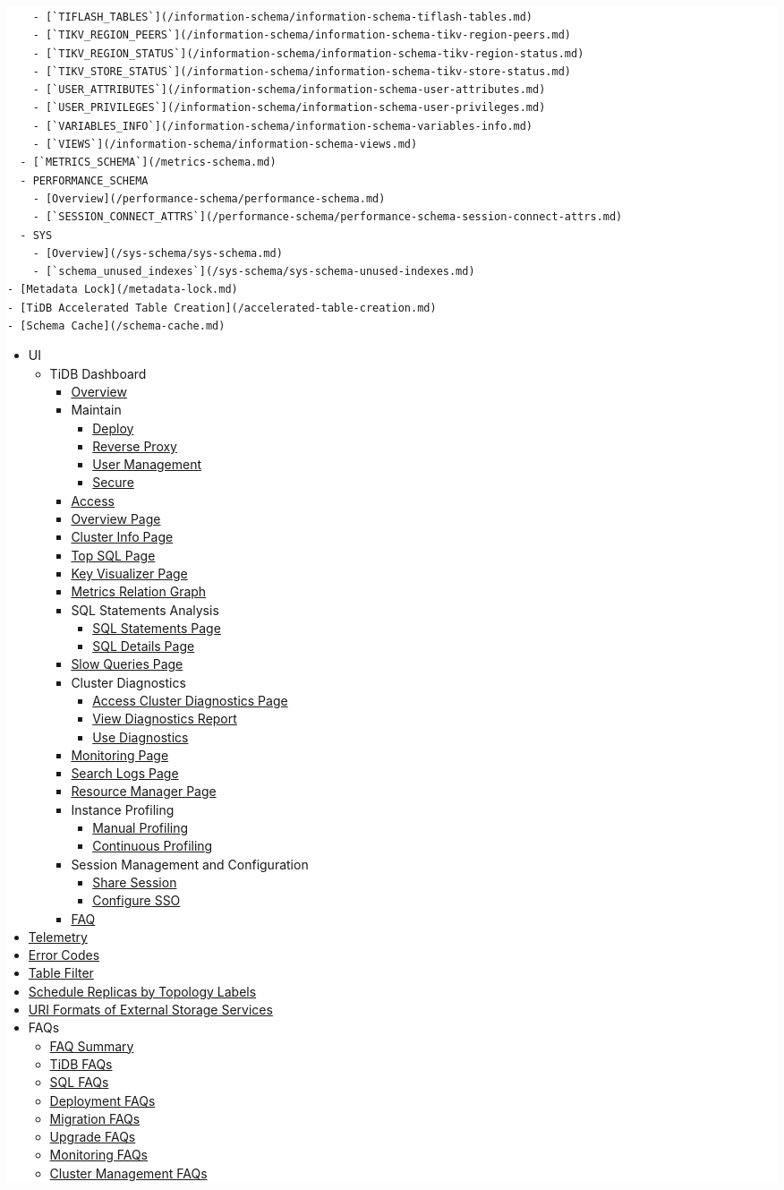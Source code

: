         - [`TIFLASH_TABLES`](/information-schema/information-schema-tiflash-tables.md)
        - [`TIKV_REGION_PEERS`](/information-schema/information-schema-tikv-region-peers.md)
        - [`TIKV_REGION_STATUS`](/information-schema/information-schema-tikv-region-status.md)
        - [`TIKV_STORE_STATUS`](/information-schema/information-schema-tikv-store-status.md)
        - [`USER_ATTRIBUTES`](/information-schema/information-schema-user-attributes.md)
        - [`USER_PRIVILEGES`](/information-schema/information-schema-user-privileges.md)
        - [`VARIABLES_INFO`](/information-schema/information-schema-variables-info.md)
        - [`VIEWS`](/information-schema/information-schema-views.md)
      - [`METRICS_SCHEMA`](/metrics-schema.md)
      - PERFORMANCE_SCHEMA
        - [Overview](/performance-schema/performance-schema.md)
        - [`SESSION_CONNECT_ATTRS`](/performance-schema/performance-schema-session-connect-attrs.md)
      - SYS
        - [Overview](/sys-schema/sys-schema.md)
        - [`schema_unused_indexes`](/sys-schema/sys-schema-unused-indexes.md)
    - [Metadata Lock](/metadata-lock.md)
    - [TiDB Accelerated Table Creation](/accelerated-table-creation.md)
    - [Schema Cache](/schema-cache.md)
  - UI
    - TiDB Dashboard
      - [Overview](/dashboard/dashboard-intro.md)
      - Maintain
        - [Deploy](/dashboard/dashboard-ops-deploy.md)
        - [Reverse Proxy](/dashboard/dashboard-ops-reverse-proxy.md)
        - [User Management](/dashboard/dashboard-user.md)
        - [Secure](/dashboard/dashboard-ops-security.md)
      - [Access](/dashboard/dashboard-access.md)
      - [Overview Page](/dashboard/dashboard-overview.md)
      - [Cluster Info Page](/dashboard/dashboard-cluster-info.md)
      - [Top SQL Page](/dashboard/top-sql.md)
      - [Key Visualizer Page](/dashboard/dashboard-key-visualizer.md)
      - [Metrics Relation Graph](/dashboard/dashboard-metrics-relation.md)
      - SQL Statements Analysis
        - [SQL Statements Page](/dashboard/dashboard-statement-list.md)
        - [SQL Details Page](/dashboard/dashboard-statement-details.md)
      - [Slow Queries Page](/dashboard/dashboard-slow-query.md)
      - Cluster Diagnostics
        - [Access Cluster Diagnostics Page](/dashboard/dashboard-diagnostics-access.md)
        - [View Diagnostics Report](/dashboard/dashboard-diagnostics-report.md)
        - [Use Diagnostics](/dashboard/dashboard-diagnostics-usage.md)
      - [Monitoring Page](/dashboard/dashboard-monitoring.md)
      - [Search Logs Page](/dashboard/dashboard-log-search.md)
      - [Resource Manager Page](/dashboard/dashboard-resource-manager.md)
      - Instance Profiling
        - [Manual Profiling](/dashboard/dashboard-profiling.md)
        - [Continuous Profiling](/dashboard/continuous-profiling.md)
      - Session Management and Configuration
        - [Share Session](/dashboard/dashboard-session-share.md)
        - [Configure SSO](/dashboard/dashboard-session-sso.md)
      - [FAQ](/dashboard/dashboard-faq.md)
  - [Telemetry](/telemetry.md)
  - [Error Codes](/error-codes.md)
  - [Table Filter](/table-filter.md)
  - [Schedule Replicas by Topology Labels](/schedule-replicas-by-topology-labels.md)
  - [URI Formats of External Storage Services](/external-storage-uri.md)
- FAQs
  - [FAQ Summary](/faq/faq-overview.md)
  - [TiDB FAQs](/faq/tidb-faq.md)
  - [SQL FAQs](/faq/sql-faq.md)
  - [Deployment FAQs](/faq/deploy-and-maintain-faq.md)
  - [Migration FAQs](/faq/migration-tidb-faq.md)
  - [Upgrade FAQs](/faq/upgrade-faq.md)
  - [Monitoring FAQs](/faq/monitor-faq.md)
  - [Cluster Management FAQs](/faq/manage-cluster-faq.md)